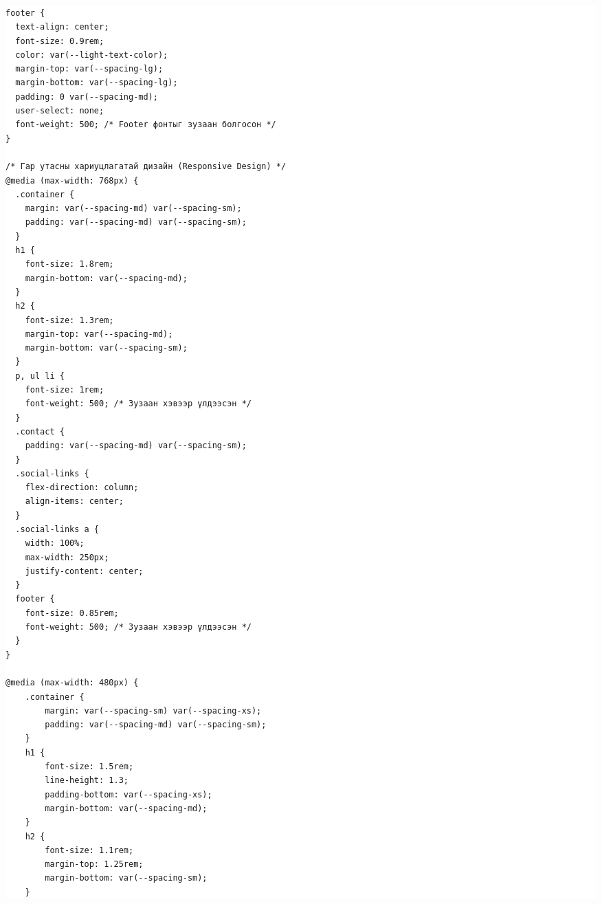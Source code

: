     footer {
      text-align: center;
      font-size: 0.9rem;
      color: var(--light-text-color);
      margin-top: var(--spacing-lg);
      margin-bottom: var(--spacing-lg);
      padding: 0 var(--spacing-md);
      user-select: none;
      font-weight: 500; /* Footer фонтыг зузаан болгосон */
    }

    /* Гар утасны хариуцлагатай дизайн (Responsive Design) */
    @media (max-width: 768px) {
      .container {
        margin: var(--spacing-md) var(--spacing-sm);
        padding: var(--spacing-md) var(--spacing-sm);
      }
      h1 {
        font-size: 1.8rem;
        margin-bottom: var(--spacing-md);
      }
      h2 {
        font-size: 1.3rem;
        margin-top: var(--spacing-md);
        margin-bottom: var(--spacing-sm);
      }
      p, ul li {
        font-size: 1rem;
        font-weight: 500; /* Зузаан хэвээр үлдээсэн */
      }
      .contact {
        padding: var(--spacing-md) var(--spacing-sm);
      }
      .social-links {
        flex-direction: column;
        align-items: center;
      }
      .social-links a {
        width: 100%;
        max-width: 250px;
        justify-content: center;
      }
      footer {
        font-size: 0.85rem;
        font-weight: 500; /* Зузаан хэвээр үлдээсэн */
      }
    }

    @media (max-width: 480px) {
        .container {
            margin: var(--spacing-sm) var(--spacing-xs);
            padding: var(--spacing-md) var(--spacing-sm);
        }
        h1 {
            font-size: 1.5rem;
            line-height: 1.3;
            padding-bottom: var(--spacing-xs);
            margin-bottom: var(--spacing-md);
        }
        h2 {
            font-size: 1.1rem;
            margin-top: 1.25rem;
            margin-bottom: var(--spacing-sm);
        }